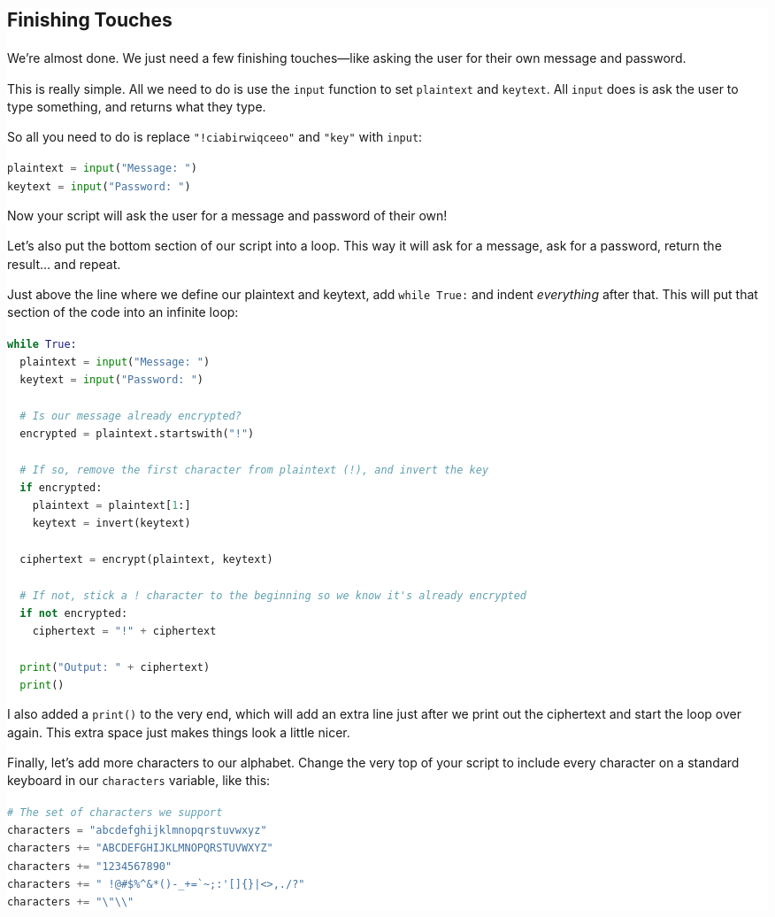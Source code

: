 ## Finishing Touches

We’re almost done. We just need a few finishing touches—like asking the user for their own message and password.

This is really simple. All we need to do is use the `input` function to set `plaintext` and `keytext`. All `input` does is ask the user to type something, and returns what they type.

So all you need to do is replace `"!ciabirwiqceeo"` and `"key"` with `input`:

```python
plaintext = input("Message: ")
keytext = input("Password: ")
```

Now your script will ask the user for a message and password of their own!

Let’s also put the bottom section of our script into a loop. This way it will ask for a message, ask for a password, return the result… and repeat.

Just above the line where we define our plaintext and keytext, add `while True:` and indent _everything_ after that. This will put that section of the code into an infinite loop:

```python
while True:
  plaintext = input("Message: ")
  keytext = input("Password: ")

  # Is our message already encrypted?
  encrypted = plaintext.startswith("!")

  # If so, remove the first character from plaintext (!), and invert the key
  if encrypted:
    plaintext = plaintext[1:]
    keytext = invert(keytext)

  ciphertext = encrypt(plaintext, keytext)

  # If not, stick a ! character to the beginning so we know it's already encrypted
  if not encrypted:
    ciphertext = "!" + ciphertext

  print("Output: " + ciphertext)
  print()
```

I also added a `print()` to the very end, which will add an extra line just after we print out the ciphertext and start the loop over again. This extra space just makes things look a little nicer.

Finally, let’s add more characters to our alphabet. Change the very top of your script to include every character on a standard keyboard in our `characters` variable, like this:

```python
# The set of characters we support
characters = "abcdefghijklmnopqrstuvwxyz"
characters += "ABCDEFGHIJKLMNOPQRSTUVWXYZ"
characters += "1234567890"
characters += " !@#$%^&*()-_+=`~;:'[]{}|<>,./?"
characters += "\"\\"
```
